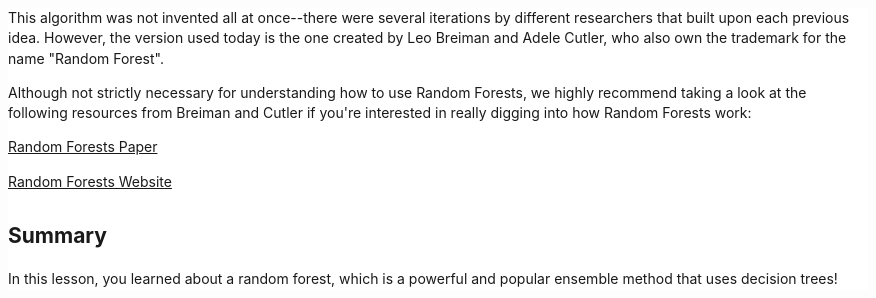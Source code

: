 This algorithm was not invented all at once--there were several iterations by different researchers that built upon each previous idea. However, the version used today is the one created by Leo Breiman and Adele Cutler, who also own the trademark for the name "Random Forest". 

Although not strictly necessary for understanding how to use Random Forests, we highly recommend taking a look at the following resources from Breiman and Cutler if you're interested in really digging into how Random Forests work:

[Random Forests Paper](https://www.stat.berkeley.edu/~breiman/randomforest2001.pdf)

[Random Forests Website](https://www.stat.berkeley.edu/~breiman/RandomForests/cc_home.htm)

## Summary

In this lesson, you learned about a random forest, which is a powerful and popular ensemble method that uses decision trees!

